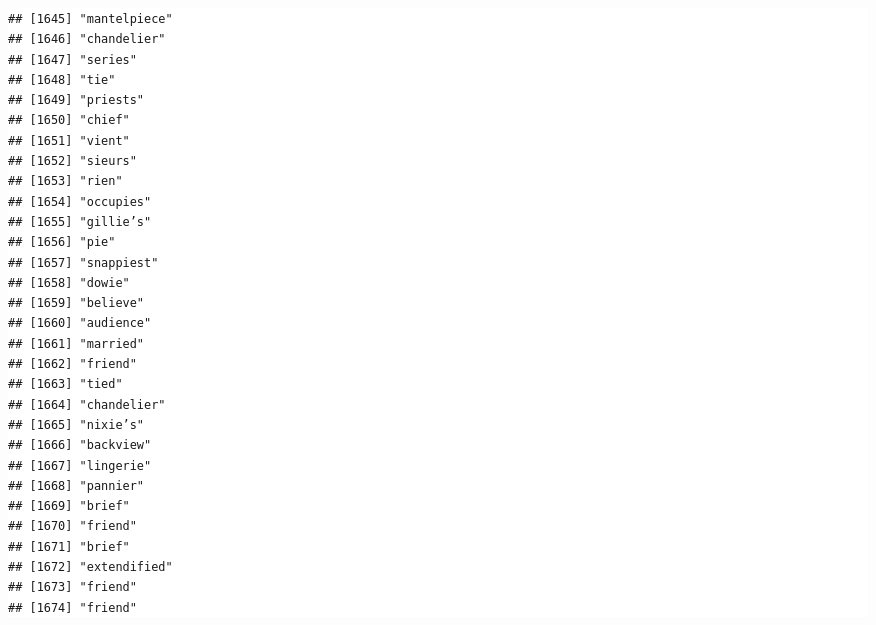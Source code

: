     ## [1645] "mantelpiece"                                          
    ## [1646] "chandelier"                                           
    ## [1647] "series"                                               
    ## [1648] "tie"                                                  
    ## [1649] "priests"                                              
    ## [1650] "chief"                                                
    ## [1651] "vient"                                                
    ## [1652] "sieurs"                                               
    ## [1653] "rien"                                                 
    ## [1654] "occupies"                                             
    ## [1655] "gillie’s"                                            
    ## [1656] "pie"                                                  
    ## [1657] "snappiest"                                            
    ## [1658] "dowie"                                                
    ## [1659] "believe"                                              
    ## [1660] "audience"                                             
    ## [1661] "married"                                              
    ## [1662] "friend"                                               
    ## [1663] "tied"                                                 
    ## [1664] "chandelier"                                           
    ## [1665] "nixie’s"                                             
    ## [1666] "backview"                                             
    ## [1667] "lingerie"                                             
    ## [1668] "pannier"                                              
    ## [1669] "brief"                                                
    ## [1670] "friend"                                               
    ## [1671] "brief"                                                
    ## [1672] "extendified"                                          
    ## [1673] "friend"                                               
    ## [1674] "friend"                                               